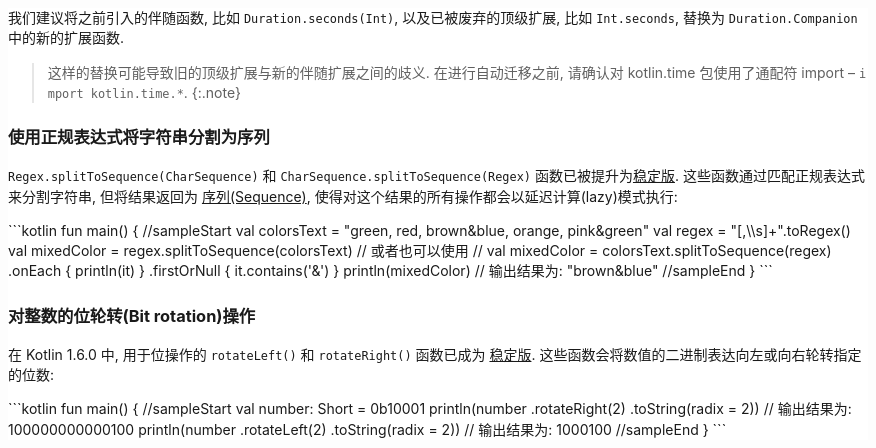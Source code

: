   我们建议将之前引入的伴随函数, 比如 `Duration.seconds(Int)`, 以及已被废弃的顶级扩展, 比如 `Int.seconds`,
  替换为 `Duration.Companion` 中的新的扩展函数.

  > 这样的替换可能导致旧的顶级扩展与新的伴随扩展之间的歧义.
  > 在进行自动迁移之前, 请确认对 kotlin.time 包使用了通配符 import  – `import kotlin.time.*`.
  {:.note}


### 使用正规表达式将字符串分割为序列

`Regex.splitToSequence(CharSequence)`
和
`CharSequence.splitToSequence(Regex)`
函数已被提升为[稳定版](components-stability.html).
这些函数通过匹配正规表达式来分割字符串, 但将结果返回为 [序列(Sequence)](sequences.html),
使得对这个结果的所有操作都会以延迟计算(lazy)模式执行:

<div class="sample" markdown="1" theme="idea" data-min-compiler-version="1.5">
```kotlin
fun main() {
//sampleStart
    val colorsText = "green, red, brown&blue, orange, pink&green"
    val regex = "[,\\s]+".toRegex()
    val mixedColor = regex.splitToSequence(colorsText)
    // 或者也可以使用
    // val mixedColor = colorsText.splitToSequence(regex)
        .onEach { println(it) }
        .firstOrNull { it.contains('&') }
    println(mixedColor) // 输出结果为: "brown&blue"
//sampleEnd
}
```
</div>

### 对整数的位轮转(Bit rotation)操作

在 Kotlin 1.6.0 中, 用于位操作的 `rotateLeft()` 和 `rotateRight()` 函数已成为 [稳定版](components-stability.html).
这些函数会将数值的二进制表达向左或向右轮转指定的位数:

<div class="sample" markdown="1" theme="idea" data-min-compiler-version="1.6">
```kotlin
fun main() {
//sampleStart
    val number: Short = 0b10001
    println(number
        .rotateRight(2)
        .toString(radix = 2)) // 输出结果为: 100000000000100
    println(number
        .rotateLeft(2)
        .toString(radix = 2))  // 输出结果为: 1000100
//sampleEnd
}
```
</div>
